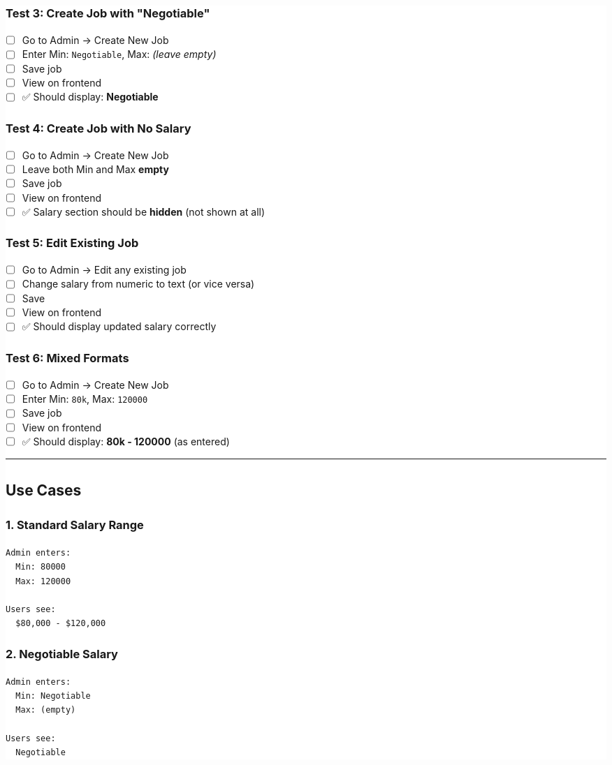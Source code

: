 ### Test 3: Create Job with "Negotiable"
- [ ] Go to Admin → Create New Job
- [ ] Enter Min: `Negotiable`, Max: *(leave empty)*
- [ ] Save job
- [ ] View on frontend
- [ ] ✅ Should display: **Negotiable**

### Test 4: Create Job with No Salary
- [ ] Go to Admin → Create New Job
- [ ] Leave both Min and Max **empty**
- [ ] Save job
- [ ] View on frontend
- [ ] ✅ Salary section should be **hidden** (not shown at all)

### Test 5: Edit Existing Job
- [ ] Go to Admin → Edit any existing job
- [ ] Change salary from numeric to text (or vice versa)
- [ ] Save
- [ ] View on frontend
- [ ] ✅ Should display updated salary correctly

### Test 6: Mixed Formats
- [ ] Go to Admin → Create New Job
- [ ] Enter Min: `80k`, Max: `120000`
- [ ] Save job
- [ ] View on frontend
- [ ] ✅ Should display: **80k - 120000** (as entered)

---

## Use Cases

### 1. **Standard Salary Range**
```
Admin enters:
  Min: 80000
  Max: 120000

Users see:
  $80,000 - $120,000
```

### 2. **Negotiable Salary**
```
Admin enters:
  Min: Negotiable
  Max: (empty)

Users see:
  Negotiable
```
